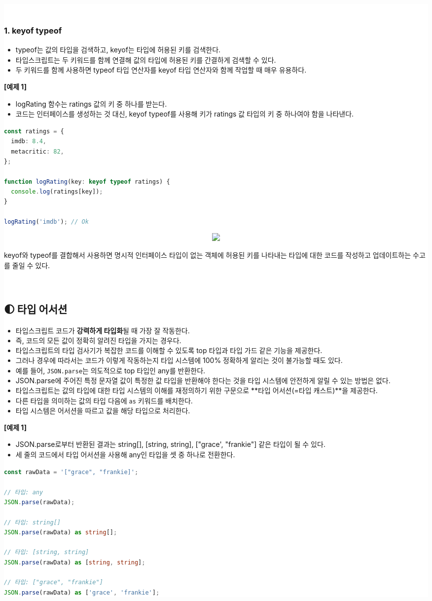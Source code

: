 <br>

### 1. keyof typeof
- typeof는 값의 타입을 검색하고, keyof는 타입에 허용된 키를 검색한다.
- 타입스크립트는 두 키워드를 함께 연결해 값의 타입에 허용된 키를 간결하게 검색할 수 있다.
- 두 키워드를 함께 사용하면 typeof 타입 연산자를 keyof 타입 연산자와 함께 작업할 때 매우 유용하다.

**[예제 1]**<br>
- logRating 함수는 ratings 값의 키 중 하나를 받는다.
- 코드는 인터페이스를 생성하는 것 대신, keyof typeof를 사용해 키가 ratings 값 타입의 키 중 하나여야 함을 나타낸다.

```ts
const ratings = {
  imdb: 8.4,
  metacritic: 82,
};

function logRating(key: keyof typeof ratings) {
  console.log(ratings[key]);
}

logRating('imdb'); // Ok
```

<p align="center">
  <img src="https://github.com/FE-BookStudy/LearningTS/assets/97720335/0544fad0-cf35-494e-8ded-b6a9403db34f" width="90%" />
</p>

keyof와 typeof를 결합해서 사용하면 명시적 인터페이스 타입이 없는 객체에 허용된 키를 나타내는 타입에 대한 코드를 작성하고 업데이트하는 수고를 줄일 수 있다.

<br>

## 🌓 타입 어서션

- 타입스크립트 코드가 **강력하게 타입화**될 때 가장 잘 작동한다.
- 즉, 코드의 모든 값이 정확히 알려진 타입을 가지는 경우다.
- 타입스크립트의 타입 검사기가 복잡한 코드를 이해할 수 있도록 top 타입과 타입 가드 같은 기능을 제공한다.
- 그러나 경우에 따라서는 코드가 이렇게 작동하는지 타입 시스템에 100% 정확하게 알리는 것이 불가능할 때도 있다.
- 예를 들어, `JSON.parse`는 의도적으로 top 타입인 any를 반환한다.
- JSON.parse에 주어진 특정 문자열 값이 특정한 값 타입을 반환해야 한다는 것을 타입 시스템에 안전하게 알릴 수 있는 방법은 없다.
- 타입스크립트는 값의 타입에 대한 타입 시스템의 이해를 재정의하기 위한 구문으로 **타입 어서션(=타입 캐스트)**을 제공한다.
- 다른 타입을 의미하는 값의 타입 다음에 `as` 키워드를 배치한다.
- 타입 시스템은 어서션을 따르고 값을 해당 타입으로 처리한다.

**[예제 1]**<br>
- JSON.parse로부터 반환된 결과는 string[], [string, string], ["grace', "frankie"] 같은 타입이 될 수 있다.
- 세 줄의 코드에서 타입 어서션을 사용해 any인 타입을 셋 중 하나로 전환한다.

```ts
const rawData = '["grace", "frankie]';

// 타입: any
JSON.parse(rawData);

// 타입: string[]
JSON.parse(rawData) as string[];

// 타입: [string, string]
JSON.parse(rawData) as [string, string];

// 타입: ["grace", "frankie"]
JSON.parse(rawData) as ['grace', 'frankie'];
```
